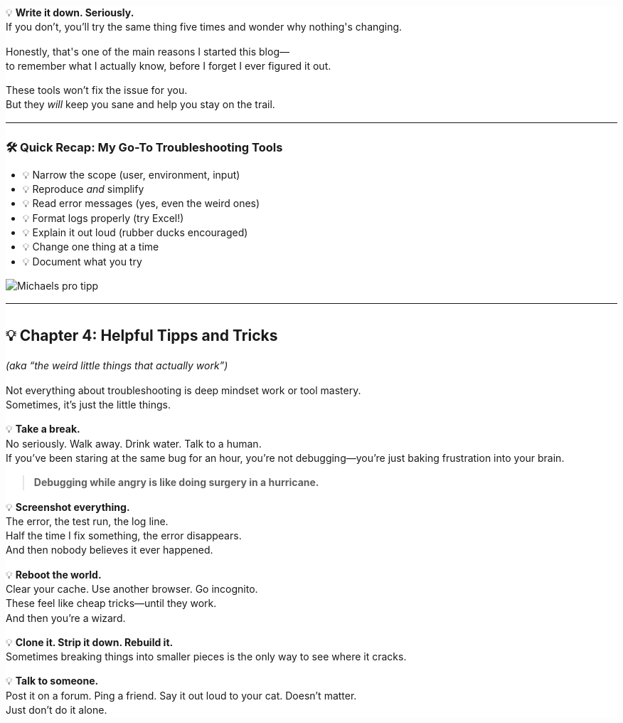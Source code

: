 💡 **Write it down. Seriously.**  
If you don’t, you’ll try the same thing five times and wonder why nothing's changing.

Honestly, that's one of the main reasons I started this blog—  
to remember what I actually know, before I forget I ever figured it out.

These tools won’t fix the issue for you.  
But they *will* keep you sane and help you stay on the trail.

---

### 🛠️ Quick Recap: My Go-To Troubleshooting Tools

- 💡 Narrow the scope (user, environment, input)  
- 💡 Reproduce *and* simplify  
- 💡 Read error messages (yes, even the weird ones)  
- 💡 Format logs properly (try Excel!)  
- 💡 Explain it out loud (rubber ducks encouraged)  
- 💡 Change one thing at a time  
- 💡 Document what you try

![Michaels pro tipp](/images/ProTipp.png)

---

## 💡 Chapter 4: Helpful Tipps and Tricks  
*(aka “the weird little things that actually work”)*

Not everything about troubleshooting is deep mindset work or tool mastery.  
Sometimes, it’s just the little things.

💡 **Take a break.**  
No seriously. Walk away. Drink water. Talk to a human.  
If you’ve been staring at the same bug for an hour, you’re not debugging—you’re just baking frustration into your brain.

> **Debugging while angry is like doing surgery in a hurricane.**

💡 **Screenshot everything.**  
The error, the test run, the log line.  
Half the time I fix something, the error disappears.  
And then nobody believes it ever happened.

💡 **Reboot the world.**  
Clear your cache. Use another browser. Go incognito.  
These feel like cheap tricks—until they work.  
And then you’re a wizard.

💡 **Clone it. Strip it down. Rebuild it.**  
Sometimes breaking things into smaller pieces is the only way to see where it cracks.

💡 **Talk to someone.**  
Post it on a forum. Ping a friend. Say it out loud to your cat. Doesn’t matter.  
Just don’t do it alone.
